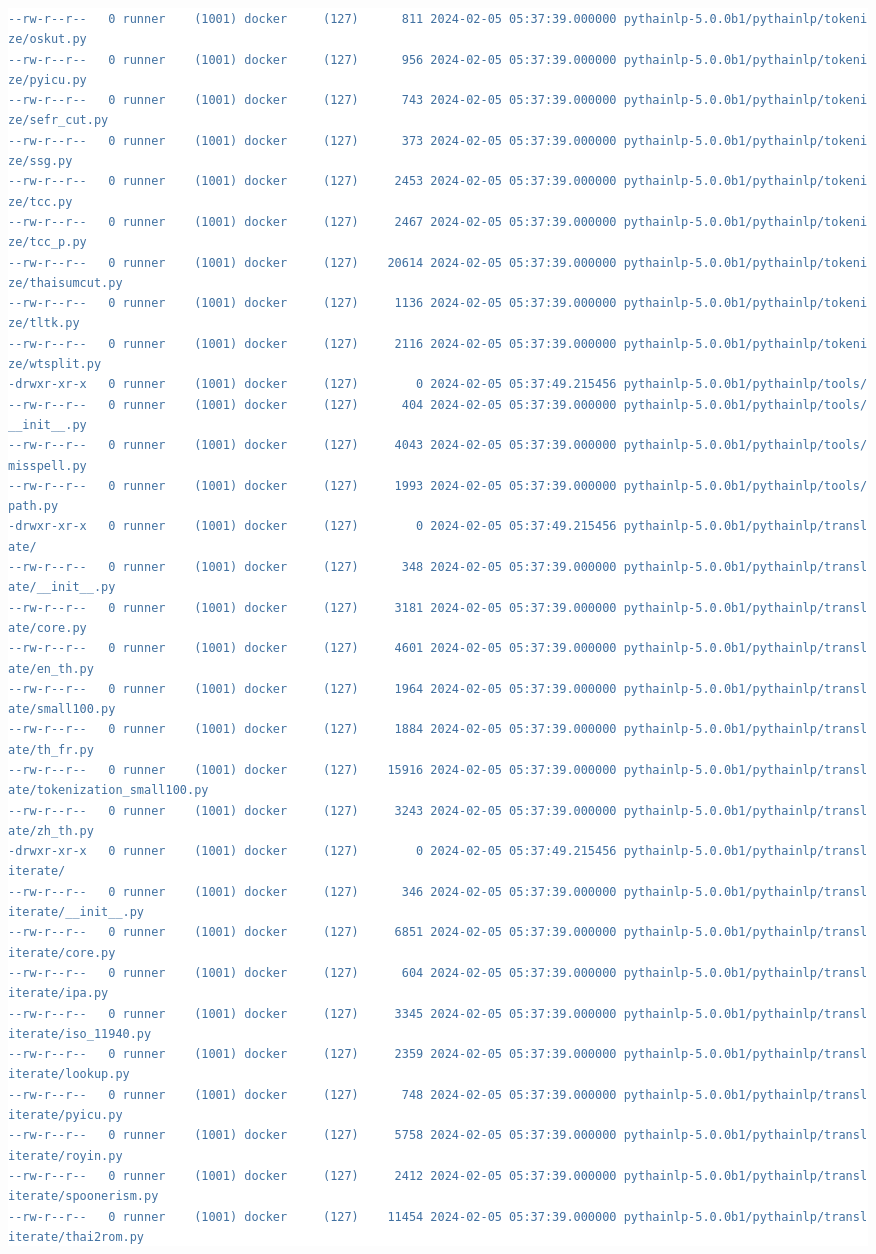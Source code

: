 ```diff
--rw-r--r--   0 runner    (1001) docker     (127)      811 2024-02-05 05:37:39.000000 pythainlp-5.0.0b1/pythainlp/tokenize/oskut.py
--rw-r--r--   0 runner    (1001) docker     (127)      956 2024-02-05 05:37:39.000000 pythainlp-5.0.0b1/pythainlp/tokenize/pyicu.py
--rw-r--r--   0 runner    (1001) docker     (127)      743 2024-02-05 05:37:39.000000 pythainlp-5.0.0b1/pythainlp/tokenize/sefr_cut.py
--rw-r--r--   0 runner    (1001) docker     (127)      373 2024-02-05 05:37:39.000000 pythainlp-5.0.0b1/pythainlp/tokenize/ssg.py
--rw-r--r--   0 runner    (1001) docker     (127)     2453 2024-02-05 05:37:39.000000 pythainlp-5.0.0b1/pythainlp/tokenize/tcc.py
--rw-r--r--   0 runner    (1001) docker     (127)     2467 2024-02-05 05:37:39.000000 pythainlp-5.0.0b1/pythainlp/tokenize/tcc_p.py
--rw-r--r--   0 runner    (1001) docker     (127)    20614 2024-02-05 05:37:39.000000 pythainlp-5.0.0b1/pythainlp/tokenize/thaisumcut.py
--rw-r--r--   0 runner    (1001) docker     (127)     1136 2024-02-05 05:37:39.000000 pythainlp-5.0.0b1/pythainlp/tokenize/tltk.py
--rw-r--r--   0 runner    (1001) docker     (127)     2116 2024-02-05 05:37:39.000000 pythainlp-5.0.0b1/pythainlp/tokenize/wtsplit.py
-drwxr-xr-x   0 runner    (1001) docker     (127)        0 2024-02-05 05:37:49.215456 pythainlp-5.0.0b1/pythainlp/tools/
--rw-r--r--   0 runner    (1001) docker     (127)      404 2024-02-05 05:37:39.000000 pythainlp-5.0.0b1/pythainlp/tools/__init__.py
--rw-r--r--   0 runner    (1001) docker     (127)     4043 2024-02-05 05:37:39.000000 pythainlp-5.0.0b1/pythainlp/tools/misspell.py
--rw-r--r--   0 runner    (1001) docker     (127)     1993 2024-02-05 05:37:39.000000 pythainlp-5.0.0b1/pythainlp/tools/path.py
-drwxr-xr-x   0 runner    (1001) docker     (127)        0 2024-02-05 05:37:49.215456 pythainlp-5.0.0b1/pythainlp/translate/
--rw-r--r--   0 runner    (1001) docker     (127)      348 2024-02-05 05:37:39.000000 pythainlp-5.0.0b1/pythainlp/translate/__init__.py
--rw-r--r--   0 runner    (1001) docker     (127)     3181 2024-02-05 05:37:39.000000 pythainlp-5.0.0b1/pythainlp/translate/core.py
--rw-r--r--   0 runner    (1001) docker     (127)     4601 2024-02-05 05:37:39.000000 pythainlp-5.0.0b1/pythainlp/translate/en_th.py
--rw-r--r--   0 runner    (1001) docker     (127)     1964 2024-02-05 05:37:39.000000 pythainlp-5.0.0b1/pythainlp/translate/small100.py
--rw-r--r--   0 runner    (1001) docker     (127)     1884 2024-02-05 05:37:39.000000 pythainlp-5.0.0b1/pythainlp/translate/th_fr.py
--rw-r--r--   0 runner    (1001) docker     (127)    15916 2024-02-05 05:37:39.000000 pythainlp-5.0.0b1/pythainlp/translate/tokenization_small100.py
--rw-r--r--   0 runner    (1001) docker     (127)     3243 2024-02-05 05:37:39.000000 pythainlp-5.0.0b1/pythainlp/translate/zh_th.py
-drwxr-xr-x   0 runner    (1001) docker     (127)        0 2024-02-05 05:37:49.215456 pythainlp-5.0.0b1/pythainlp/transliterate/
--rw-r--r--   0 runner    (1001) docker     (127)      346 2024-02-05 05:37:39.000000 pythainlp-5.0.0b1/pythainlp/transliterate/__init__.py
--rw-r--r--   0 runner    (1001) docker     (127)     6851 2024-02-05 05:37:39.000000 pythainlp-5.0.0b1/pythainlp/transliterate/core.py
--rw-r--r--   0 runner    (1001) docker     (127)      604 2024-02-05 05:37:39.000000 pythainlp-5.0.0b1/pythainlp/transliterate/ipa.py
--rw-r--r--   0 runner    (1001) docker     (127)     3345 2024-02-05 05:37:39.000000 pythainlp-5.0.0b1/pythainlp/transliterate/iso_11940.py
--rw-r--r--   0 runner    (1001) docker     (127)     2359 2024-02-05 05:37:39.000000 pythainlp-5.0.0b1/pythainlp/transliterate/lookup.py
--rw-r--r--   0 runner    (1001) docker     (127)      748 2024-02-05 05:37:39.000000 pythainlp-5.0.0b1/pythainlp/transliterate/pyicu.py
--rw-r--r--   0 runner    (1001) docker     (127)     5758 2024-02-05 05:37:39.000000 pythainlp-5.0.0b1/pythainlp/transliterate/royin.py
--rw-r--r--   0 runner    (1001) docker     (127)     2412 2024-02-05 05:37:39.000000 pythainlp-5.0.0b1/pythainlp/transliterate/spoonerism.py
--rw-r--r--   0 runner    (1001) docker     (127)    11454 2024-02-05 05:37:39.000000 pythainlp-5.0.0b1/pythainlp/transliterate/thai2rom.py
```